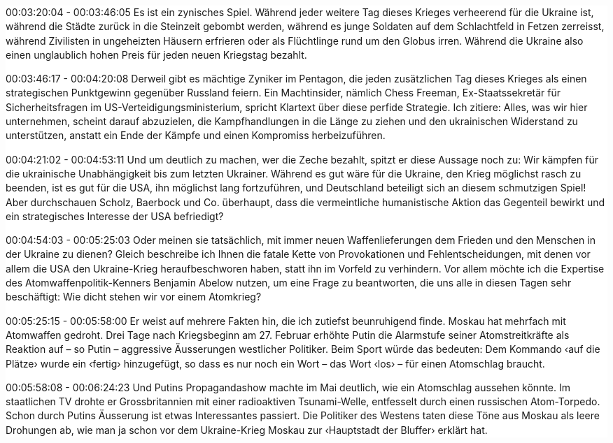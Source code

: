 00:03:20:04 - 00:03:46:05
Es ist ein zynisches Spiel. Während jeder weitere Tag dieses Krieges verheerend für die Ukraine ist, während die
Städte zurück in die Steinzeit gebombt werden, während es junge Soldaten auf dem Schlachtfeld in Fetzen zerreisst,
während Zivilisten in ungeheizten Häusern erfrieren oder als Flüchtlinge rund um den Globus irren. Während die
Ukraine also einen unglaublich hohen Preis für jeden neuen Kriegstag bezahlt.

00:03:46:17 - 00:04:20:08
Derweil gibt es mächtige Zyniker im Pentagon, die jeden zusätzlichen Tag dieses Krieges als einen strategischen
Punktgewinn gegenüber Russland feiern. Ein Machtinsider, nämlich Chess Freeman, Ex-Staatssekretär für Sicherheitsfragen im US-Verteidigungsministerium, spricht Klartext über diese perfide Strategie. Ich zitiere: Alles, was wir
hier unternehmen, scheint darauf abzuzielen, die Kampfhandlungen in die Länge zu ziehen und den ukrainischen
Widerstand zu unterstützen, anstatt ein Ende der Kämpfe und einen Kompromiss herbeizuführen.

00:04:21:02 - 00:04:53:11
Und um deutlich zu machen, wer die Zeche bezahlt, spitzt er diese Aussage noch zu: Wir kämpfen für die ukrainische
Unabhängigkeit bis zum letzten Ukrainer. Während es gut wäre für die Ukraine, den Krieg möglichst rasch zu beenden,
ist es gut für die USA, ihn möglichst lang fortzuführen, und Deutschland beteiligt sich an diesem schmutzigen Spiel!
Aber durchschauen Scholz, Baerbock und Co. überhaupt, dass die vermeintliche humanistische Aktion das Gegenteil
bewirkt und ein strategisches Interesse der USA befriedigt?

00:04:54:03 - 00:05:25:03
Oder meinen sie tatsächlich, mit immer neuen Waffenlieferungen dem Frieden und den Menschen in der Ukraine zu
dienen? Gleich beschreibe ich Ihnen die fatale Kette von Provokationen und Fehlentscheidungen, mit denen vor allem
die USA den Ukraine-Krieg heraufbeschworen haben, statt ihn im Vorfeld zu verhindern. Vor allem möchte ich die
Expertise des Atomwaffenpolitik-Kenners Benjamin Abelow nutzen, um eine Frage zu beantworten, die uns alle in
diesen Tagen sehr beschäftigt: Wie dicht stehen wir vor einem Atomkrieg?

00:05:25:15 - 00:05:58:00
Er weist auf mehrere Fakten hin, die ich zutiefst beunruhigend finde. Moskau hat mehrfach mit Atomwaffen gedroht.
Drei Tage nach Kriegsbeginn am 27. Februar erhöhte Putin die Alarmstufe seiner Atomstreitkräfte als Reaktion auf –
so Putin – aggressive Äusserungen westlicher Politiker. Beim Sport würde das bedeuten: Dem Kommando ‹auf die
Plätze› wurde ein ‹fertig› hinzugefügt, so dass es nur noch ein Wort – das Wort ‹los› – für einen Atomschlag braucht.

00:05:58:08 - 00:06:24:23
Und Putins Propagandashow machte im Mai deutlich, wie ein Atomschlag aussehen könnte. Im staatlichen TV drohte
er Grossbritannien mit einer radioaktiven Tsunami-Welle, entfesselt durch einen russischen Atom-Torpedo. Schon
durch Putins Äusserung ist etwas Interessantes passiert. Die Politiker des Westens taten diese Töne aus Moskau als
leere Drohungen ab, wie man ja schon vor dem Ukraine-Krieg Moskau zur ‹Hauptstadt der Bluffer› erklärt hat.
